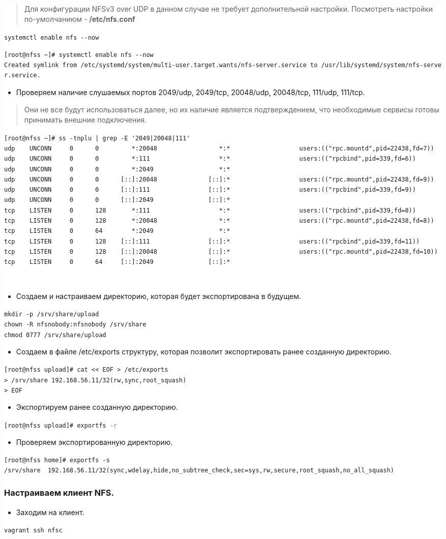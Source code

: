 > Для конфигурации NFSv3 over UDP в данном случае не требует дополнительной настройки. Посмотреть настройки по-умолчаниюм - **/etc/nfs.conf**
```
systemctl enable nfs --now
```
```
[root@nfss ~]# systemctl enable nfs --now
Created symlink from /etc/systemd/system/multi-user.target.wants/nfs-server.service to /usr/lib/systemd/system/nfs-server.service.
```
- Проверяем наличие слушаемых портов 2049/udp, 2049/tcp, 20048/udp, 20048/tcp, 111/udp, 111/tcp. 
> Они не все будут использоваться далее, но их наличие является подтверждением, что необходимые сервисы готовы принимать внешние подключения.
```
[root@nfss ~]# ss -tnplu | grep -E '2049|20048|111'
udp    UNCONN     0      0         *:20048                 *:*                   users:(("rpc.mountd",pid=22438,fd=7))
udp    UNCONN     0      0         *:111                   *:*                   users:(("rpcbind",pid=339,fd=6))
udp    UNCONN     0      0         *:2049                  *:*                  
udp    UNCONN     0      0      [::]:20048              [::]:*                   users:(("rpc.mountd",pid=22438,fd=9))
udp    UNCONN     0      0      [::]:111                [::]:*                   users:(("rpcbind",pid=339,fd=9))
udp    UNCONN     0      0      [::]:2049               [::]:*                  
tcp    LISTEN     0      128       *:111                   *:*                   users:(("rpcbind",pid=339,fd=8))
tcp    LISTEN     0      128       *:20048                 *:*                   users:(("rpc.mountd",pid=22438,fd=8))
tcp    LISTEN     0      64        *:2049                  *:*                  
tcp    LISTEN     0      128    [::]:111                [::]:*                   users:(("rpcbind",pid=339,fd=11))
tcp    LISTEN     0      128    [::]:20048              [::]:*                   users:(("rpc.mountd",pid=22438,fd=10))
tcp    LISTEN     0      64     [::]:2049               [::]:*                  
```
 
- Создаем и настраиваем директорию, которая будет экспортирована в будущем.
```
mkdir -p /srv/share/upload
chown -R nfsnobody:nfsnobody /srv/share
chmod 0777 /srv/share/upload
```
- Создаем в файле /etc/exports структуру, которая позволит экспортировать ранее созданную директорию.
```
[root@nfss upload]# cat << EOF > /etc/exports
> /srv/share 192.168.56.11/32(rw,sync,root_squash)
> EOF
```
- Экспортируем ранее созданную директорию.
```bash
[root@nfss upload]# exportfs -r
```
- Проверяем экспортированную директорию.
```
[root@nfss home]# exportfs -s
/srv/share  192.168.56.11/32(sync,wdelay,hide,no_subtree_check,sec=sys,rw,secure,root_squash,no_all_squash)
```
### Настраиваем клиент NFS.
- Заходим на клиент.
```bash
vagrant ssh nfsc
```